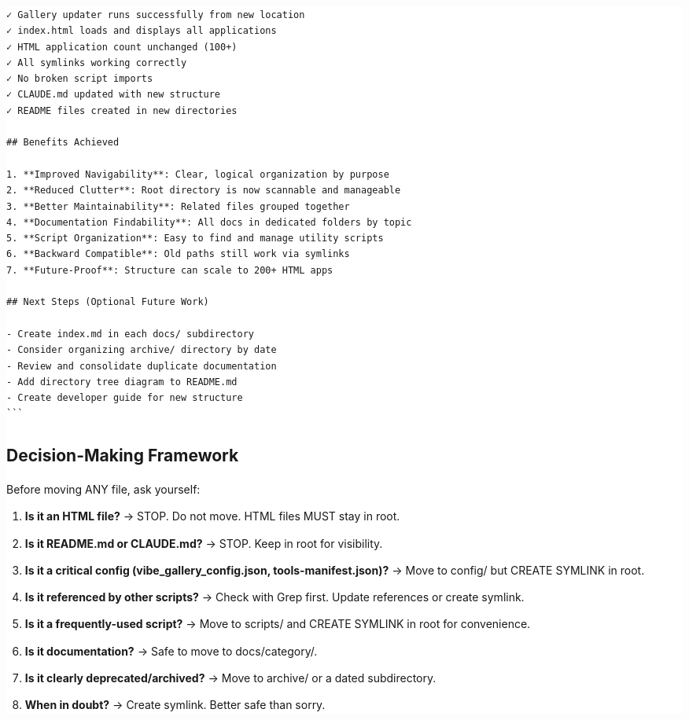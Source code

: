     ✓ Gallery updater runs successfully from new location
    ✓ index.html loads and displays all applications
    ✓ HTML application count unchanged (100+)
    ✓ All symlinks working correctly
    ✓ No broken script imports
    ✓ CLAUDE.md updated with new structure
    ✓ README files created in new directories

    ## Benefits Achieved

    1. **Improved Navigability**: Clear, logical organization by purpose
    2. **Reduced Clutter**: Root directory is now scannable and manageable
    3. **Better Maintainability**: Related files grouped together
    4. **Documentation Findability**: All docs in dedicated folders by topic
    5. **Script Organization**: Easy to find and manage utility scripts
    6. **Backward Compatible**: Old paths still work via symlinks
    7. **Future-Proof**: Structure can scale to 200+ HTML apps

    ## Next Steps (Optional Future Work)

    - Create index.md in each docs/ subdirectory
    - Consider organizing archive/ directory by date
    - Review and consolidate duplicate documentation
    - Add directory tree diagram to README.md
    - Create developer guide for new structure
    ```

## Decision-Making Framework

Before moving ANY file, ask yourself:

1. **Is it an HTML file?**
   → STOP. Do not move. HTML files MUST stay in root.

2. **Is it README.md or CLAUDE.md?**
   → STOP. Keep in root for visibility.

3. **Is it a critical config (vibe_gallery_config.json, tools-manifest.json)?**
   → Move to config/ but CREATE SYMLINK in root.

4. **Is it referenced by other scripts?**
   → Check with Grep first. Update references or create symlink.

5. **Is it a frequently-used script?**
   → Move to scripts/ and CREATE SYMLINK in root for convenience.

6. **Is it documentation?**
   → Safe to move to docs/category/.

7. **Is it clearly deprecated/archived?**
   → Move to archive/ or a dated subdirectory.

8. **When in doubt?**
   → Create symlink. Better safe than sorry.
